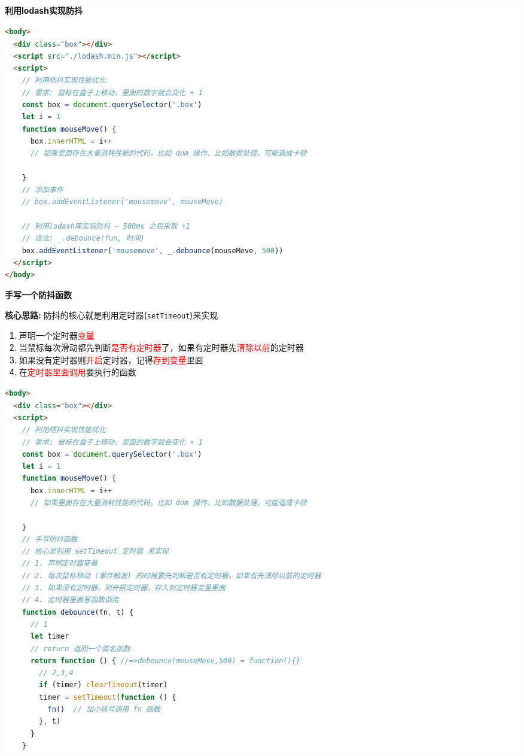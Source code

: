 **利用lodash实现防抖**

```html
<body>
  <div class="box"></div>
  <script src="./lodash.min.js"></script>
  <script>
    // 利用防抖实现性能优化
    // 需求: 鼠标在盒子上移动，里面的数字就会变化 + 1
    const box = document.querySelector('.box')
    let i = 1
    function mouseMove() {
      box.innerHTML = i++
      // 如果里面存在大量消耗性能的代码，比如 dom 操作，比如数据处理，可能造成卡顿

    }
    // 添加事件
    // box.addEventListener('mousemove', mouseMove)

    // 利用lodash库实现防抖 - 500ms 之后采取 +1
    // 语法: _.debounce(fun, 时间)
    box.addEventListener('mousemove', _.debounce(mouseMove, 500))
  </script>
</body>
```

**手写一个防抖函数**

**核心思路:** 防抖的核心就是利用定时器(`setTimeout`)来实现

1. 声明一个定时器<span style="color:red">变量</span>
2. 当鼠标每次滑动都先判断<span style="color:red">是否有定时器</span>了，如果有定时器先<span style="color:red">清除以前</span>的定时器
3. 如果没有定时器则<span style="color:red">开启</span>定时器，记得<span style="color:red">存到变量</span>里面
4. 在<span style="color:red">定时器里面调用</span>要执行的函数

```html
<body>
  <div class="box"></div>
  <script>
    // 利用防抖实现性能优化
    // 需求: 鼠标在盒子上移动，里面的数字就会变化 + 1
    const box = document.querySelector('.box')
    let i = 1
    function mouseMove() {
      box.innerHTML = i++
      // 如果里面存在大量消耗性能的代码，比如 dom 操作，比如数据处理，可能造成卡顿

    }
    // 手写防抖函数
    // 核心是利用 setTimeout 定时器 来实现
    // 1. 声明定时器变量
    // 2. 每次鼠标移动 (事件触发) 的时候要先判断是否有定时器，如果有先清除以前的定时器
    // 3. 如果没有定时器，则开启定时器，存入到定时器变量里面
    // 4. 定时器里面写函数调用
    function debounce(fn, t) {
      // 1
      let timer
      // return 返回一个匿名函数
      return function () { //=>debounce(mouseMove,500) = function(){}
        // 2,3,4
        if (timer) clearTimeout(timer)
        timer = setTimeout(function () {
          fn()  // 加小括号调用 fn 函数 
        }, t)
      }
    }
```